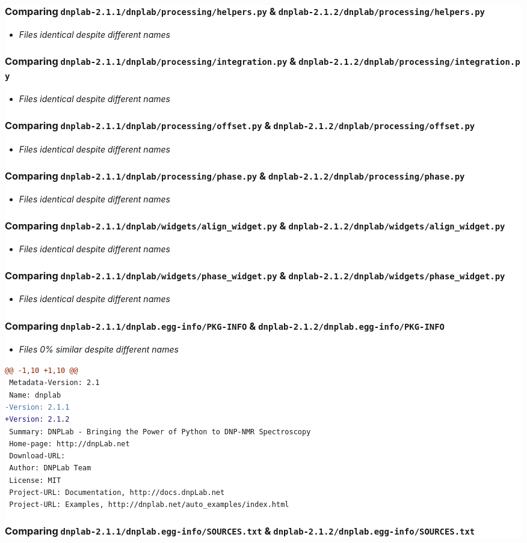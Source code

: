 ### Comparing `dnplab-2.1.1/dnplab/processing/helpers.py` & `dnplab-2.1.2/dnplab/processing/helpers.py`

 * *Files identical despite different names*

### Comparing `dnplab-2.1.1/dnplab/processing/integration.py` & `dnplab-2.1.2/dnplab/processing/integration.py`

 * *Files identical despite different names*

### Comparing `dnplab-2.1.1/dnplab/processing/offset.py` & `dnplab-2.1.2/dnplab/processing/offset.py`

 * *Files identical despite different names*

### Comparing `dnplab-2.1.1/dnplab/processing/phase.py` & `dnplab-2.1.2/dnplab/processing/phase.py`

 * *Files identical despite different names*

### Comparing `dnplab-2.1.1/dnplab/widgets/align_widget.py` & `dnplab-2.1.2/dnplab/widgets/align_widget.py`

 * *Files identical despite different names*

### Comparing `dnplab-2.1.1/dnplab/widgets/phase_widget.py` & `dnplab-2.1.2/dnplab/widgets/phase_widget.py`

 * *Files identical despite different names*

### Comparing `dnplab-2.1.1/dnplab.egg-info/PKG-INFO` & `dnplab-2.1.2/dnplab.egg-info/PKG-INFO`

 * *Files 0% similar despite different names*

```diff
@@ -1,10 +1,10 @@
 Metadata-Version: 2.1
 Name: dnplab
-Version: 2.1.1
+Version: 2.1.2
 Summary: DNPLab - Bringing the Power of Python to DNP-NMR Spectroscopy
 Home-page: http://dnpLab.net
 Download-URL: 
 Author: DNPLab Team
 License: MIT
 Project-URL: Documentation, http://docs.dnpLab.net
 Project-URL: Examples, http://dnplab.net/auto_examples/index.html
```

### Comparing `dnplab-2.1.1/dnplab.egg-info/SOURCES.txt` & `dnplab-2.1.2/dnplab.egg-info/SOURCES.txt`
